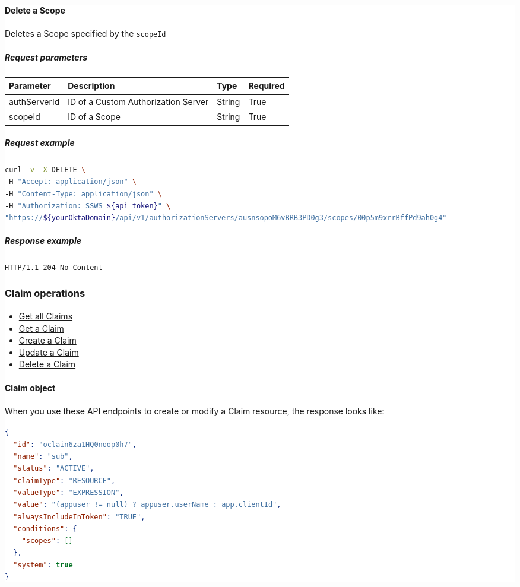 #### Delete a Scope

<ApiOperation method="DELETE" url="/api/v1/authorizationServers/${authServerId}/scopes/${scopeId}" />

Deletes a Scope specified by the `scopeId`


##### Request parameters


| Parameter               | Description                         | Type     | Required |
| :---------------------- | :------------------------------     | :------- | :------- |
| authServerId            | ID of a Custom Authorization Server | String   | True     |
| scopeId                 | ID of a Scope                       | String   | True     |

##### Request example


```bash
curl -v -X DELETE \
-H "Accept: application/json" \
-H "Content-Type: application/json" \
-H "Authorization: SSWS ${api_token}" \
"https://${yourOktaDomain}/api/v1/authorizationServers/ausnsopoM6vBRB3PD0g3/scopes/00p5m9xrrBffPd9ah0g4"
```

##### Response example


```http
HTTP/1.1 204 No Content
```

### Claim operations

* [Get all Claims](#get-all-claims)
* [Get a Claim](#get-a-claim)
* [Create a Claim](#create-a-claim)
* [Update a Claim](#update-a-claim)
* [Delete a Claim](#delete-a-claim)

#### Claim object

When you use these API endpoints to create or modify a Claim resource, the response looks like:

```json
{
  "id": "oclain6za1HQ0noop0h7",
  "name": "sub",
  "status": "ACTIVE",
  "claimType": "RESOURCE",
  "valueType": "EXPRESSION",
  "value": "(appuser != null) ? appuser.userName : app.clientId",
  "alwaysIncludeInToken": "TRUE",
  "conditions": {
    "scopes": []
  },
  "system": true
}
```
